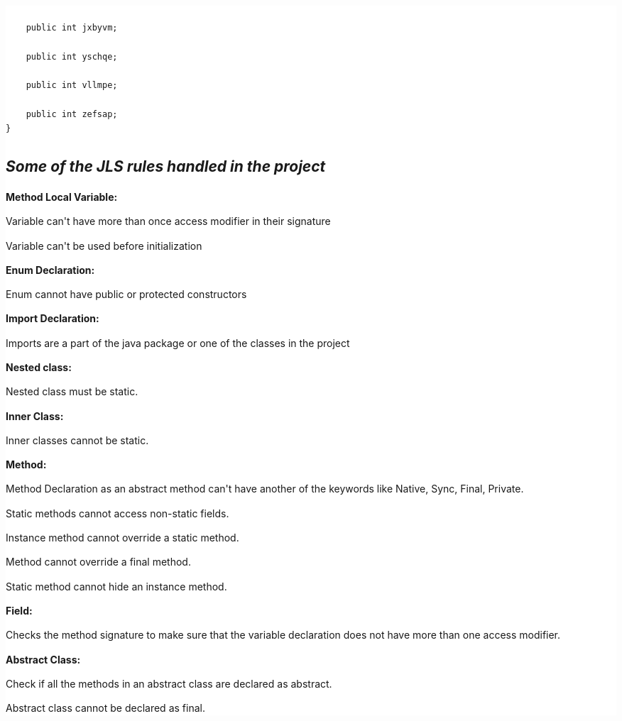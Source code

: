 ````

    public int jxbyvm;

    public int yschqe;

    public int vllmpe;

    public int zefsap;
}

````

## _Some of the JLS rules handled in the project_

**Method Local Variable:**

Variable can't have more than once access modifier in their signature

Variable can't be used before initialization

**Enum Declaration:**

Enum cannot have public or protected constructors

**Import Declaration:**

Imports are a part of the java package or one of the classes in the project

**Nested class:**

Nested class must be static.

**Inner Class:**

Inner classes cannot be static.

**Method:**

Method Declaration as an abstract method can't have another of the keywords like Native, Sync, Final, Private.

Static methods cannot access non-static fields. 

Instance method cannot override a static method.

Method cannot override a final method.

Static method cannot hide an instance method.

**Field:**

Checks the method signature to make sure that the variable declaration does not have more than one access modifier.

**Abstract Class:**

Check if all the methods in an abstract class are declared as abstract.

Abstract class cannot be declared as final.
